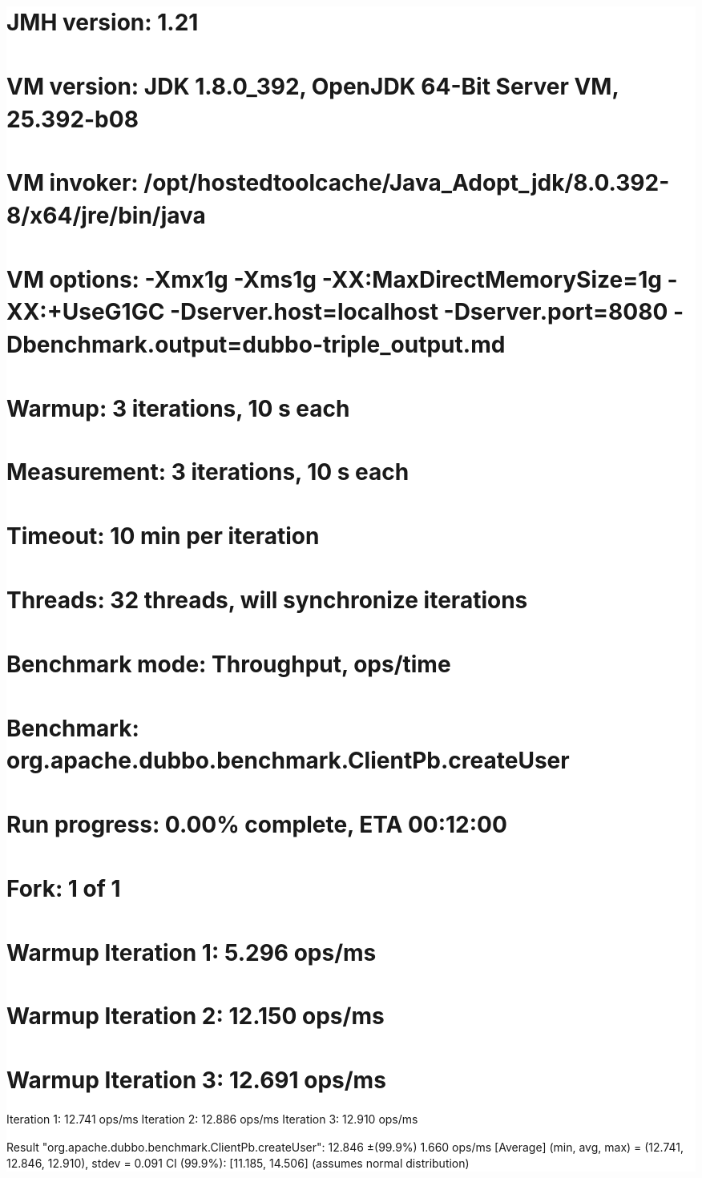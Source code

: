 # JMH version: 1.21
# VM version: JDK 1.8.0_392, OpenJDK 64-Bit Server VM, 25.392-b08
# VM invoker: /opt/hostedtoolcache/Java_Adopt_jdk/8.0.392-8/x64/jre/bin/java
# VM options: -Xmx1g -Xms1g -XX:MaxDirectMemorySize=1g -XX:+UseG1GC -Dserver.host=localhost -Dserver.port=8080 -Dbenchmark.output=dubbo-triple_output.md
# Warmup: 3 iterations, 10 s each
# Measurement: 3 iterations, 10 s each
# Timeout: 10 min per iteration
# Threads: 32 threads, will synchronize iterations
# Benchmark mode: Throughput, ops/time
# Benchmark: org.apache.dubbo.benchmark.ClientPb.createUser

# Run progress: 0.00% complete, ETA 00:12:00
# Fork: 1 of 1
# Warmup Iteration   1: 5.296 ops/ms
# Warmup Iteration   2: 12.150 ops/ms
# Warmup Iteration   3: 12.691 ops/ms
Iteration   1: 12.741 ops/ms
Iteration   2: 12.886 ops/ms
Iteration   3: 12.910 ops/ms


Result "org.apache.dubbo.benchmark.ClientPb.createUser":
  12.846 ±(99.9%) 1.660 ops/ms [Average]
  (min, avg, max) = (12.741, 12.846, 12.910), stdev = 0.091
  CI (99.9%): [11.185, 14.506] (assumes normal distribution)

